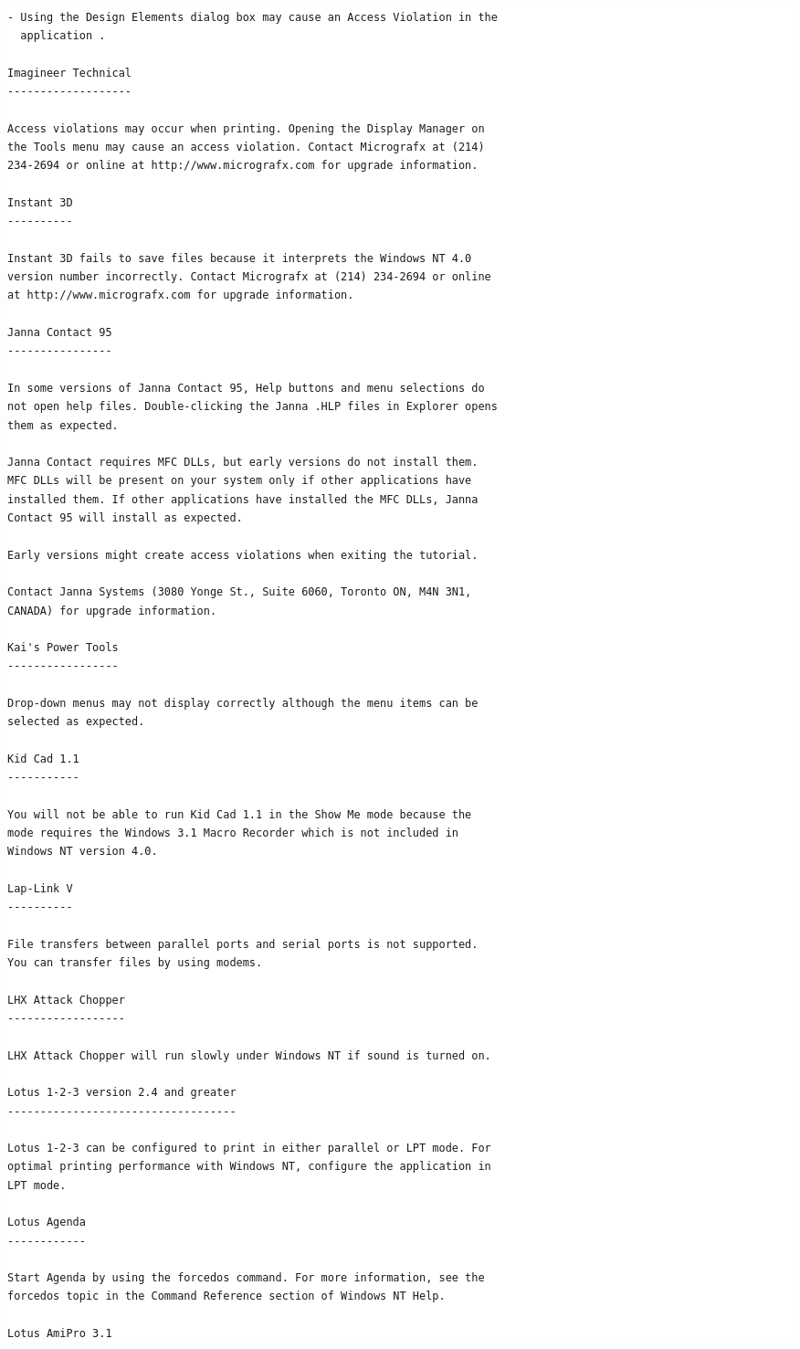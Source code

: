	- Using the Design Elements dialog box may cause an Access Violation in the
	  application .
	
	Imagineer Technical
	-------------------
	
	Access violations may occur when printing. Opening the Display Manager on
	the Tools menu may cause an access violation. Contact Micrografx at (214)
	234-2694 or online at http://www.micrografx.com for upgrade information.
	
	Instant 3D
	----------
	
	Instant 3D fails to save files because it interprets the Windows NT 4.0
	version number incorrectly. Contact Micrografx at (214) 234-2694 or online
	at http://www.micrografx.com for upgrade information.
	
	Janna Contact 95
	----------------
	
	In some versions of Janna Contact 95, Help buttons and menu selections do
	not open help files. Double-clicking the Janna .HLP files in Explorer opens
	them as expected.
	
	Janna Contact requires MFC DLLs, but early versions do not install them.
	MFC DLLs will be present on your system only if other applications have
	installed them. If other applications have installed the MFC DLLs, Janna
	Contact 95 will install as expected.
	
	Early versions might create access violations when exiting the tutorial.
	
	Contact Janna Systems (3080 Yonge St., Suite 6060, Toronto ON, M4N 3N1,
	CANADA) for upgrade information.
	
	Kai's Power Tools
	-----------------
	
	Drop-down menus may not display correctly although the menu items can be
	selected as expected.
	
	Kid Cad 1.1
	-----------
	
	You will not be able to run Kid Cad 1.1 in the Show Me mode because the
	mode requires the Windows 3.1 Macro Recorder which is not included in
	Windows NT version 4.0.
	
	Lap-Link V
	----------
	
	File transfers between parallel ports and serial ports is not supported.
	You can transfer files by using modems.
	
	LHX Attack Chopper
	------------------
	
	LHX Attack Chopper will run slowly under Windows NT if sound is turned on.
	
	Lotus 1-2-3 version 2.4 and greater
	-----------------------------------
	
	Lotus 1-2-3 can be configured to print in either parallel or LPT mode. For
	optimal printing performance with Windows NT, configure the application in
	LPT mode.
	
	Lotus Agenda
	------------
	
	Start Agenda by using the forcedos command. For more information, see the
	forcedos topic in the Command Reference section of Windows NT Help.
	
	Lotus AmiPro 3.1